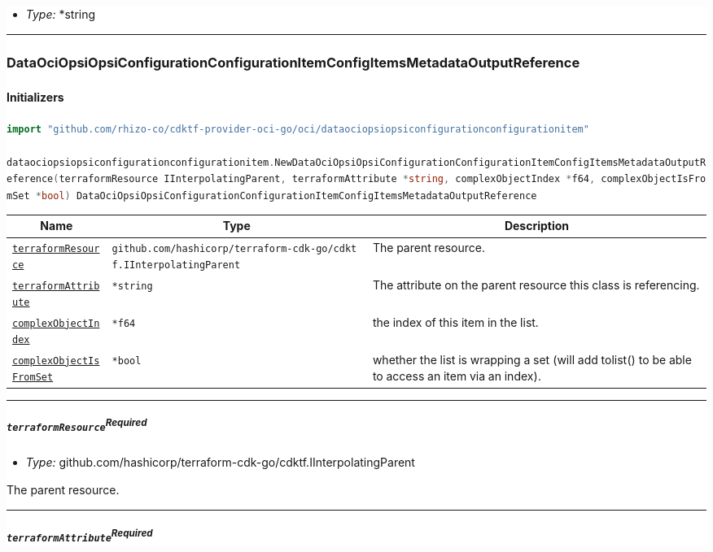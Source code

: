 - *Type:* *string

---


### DataOciOpsiOpsiConfigurationConfigurationItemConfigItemsMetadataOutputReference <a name="DataOciOpsiOpsiConfigurationConfigurationItemConfigItemsMetadataOutputReference" id="rhizo-co-terraform-provider-oci.dataOciOpsiOpsiConfigurationConfigurationItem.DataOciOpsiOpsiConfigurationConfigurationItemConfigItemsMetadataOutputReference"></a>

#### Initializers <a name="Initializers" id="rhizo-co-terraform-provider-oci.dataOciOpsiOpsiConfigurationConfigurationItem.DataOciOpsiOpsiConfigurationConfigurationItemConfigItemsMetadataOutputReference.Initializer"></a>

```go
import "github.com/rhizo-co/cdktf-provider-oci-go/oci/dataociopsiopsiconfigurationconfigurationitem"

dataociopsiopsiconfigurationconfigurationitem.NewDataOciOpsiOpsiConfigurationConfigurationItemConfigItemsMetadataOutputReference(terraformResource IInterpolatingParent, terraformAttribute *string, complexObjectIndex *f64, complexObjectIsFromSet *bool) DataOciOpsiOpsiConfigurationConfigurationItemConfigItemsMetadataOutputReference
```

| **Name** | **Type** | **Description** |
| --- | --- | --- |
| <code><a href="#rhizo-co-terraform-provider-oci.dataOciOpsiOpsiConfigurationConfigurationItem.DataOciOpsiOpsiConfigurationConfigurationItemConfigItemsMetadataOutputReference.Initializer.parameter.terraformResource">terraformResource</a></code> | <code>github.com/hashicorp/terraform-cdk-go/cdktf.IInterpolatingParent</code> | The parent resource. |
| <code><a href="#rhizo-co-terraform-provider-oci.dataOciOpsiOpsiConfigurationConfigurationItem.DataOciOpsiOpsiConfigurationConfigurationItemConfigItemsMetadataOutputReference.Initializer.parameter.terraformAttribute">terraformAttribute</a></code> | <code>*string</code> | The attribute on the parent resource this class is referencing. |
| <code><a href="#rhizo-co-terraform-provider-oci.dataOciOpsiOpsiConfigurationConfigurationItem.DataOciOpsiOpsiConfigurationConfigurationItemConfigItemsMetadataOutputReference.Initializer.parameter.complexObjectIndex">complexObjectIndex</a></code> | <code>*f64</code> | the index of this item in the list. |
| <code><a href="#rhizo-co-terraform-provider-oci.dataOciOpsiOpsiConfigurationConfigurationItem.DataOciOpsiOpsiConfigurationConfigurationItemConfigItemsMetadataOutputReference.Initializer.parameter.complexObjectIsFromSet">complexObjectIsFromSet</a></code> | <code>*bool</code> | whether the list is wrapping a set (will add tolist() to be able to access an item via an index). |

---

##### `terraformResource`<sup>Required</sup> <a name="terraformResource" id="rhizo-co-terraform-provider-oci.dataOciOpsiOpsiConfigurationConfigurationItem.DataOciOpsiOpsiConfigurationConfigurationItemConfigItemsMetadataOutputReference.Initializer.parameter.terraformResource"></a>

- *Type:* github.com/hashicorp/terraform-cdk-go/cdktf.IInterpolatingParent

The parent resource.

---

##### `terraformAttribute`<sup>Required</sup> <a name="terraformAttribute" id="rhizo-co-terraform-provider-oci.dataOciOpsiOpsiConfigurationConfigurationItem.DataOciOpsiOpsiConfigurationConfigurationItemConfigItemsMetadataOutputReference.Initializer.parameter.terraformAttribute"></a>
